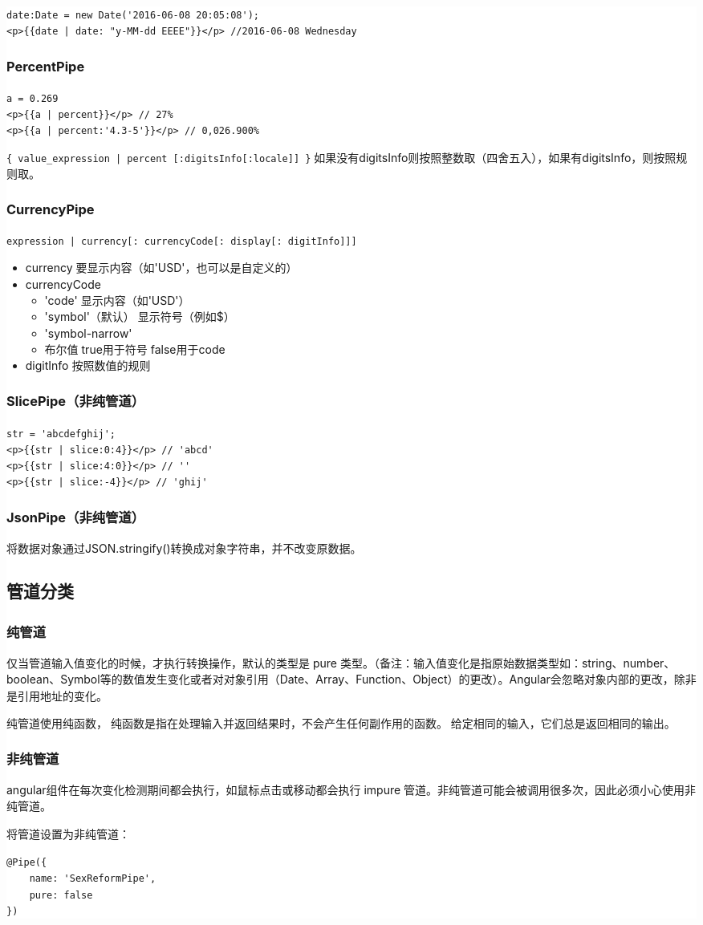 ```
date:Date = new Date('2016-06-08 20:05:08');
<p>{{date | date: "y-MM-dd EEEE"}}</p> //2016-06-08 Wednesday
```
### PercentPipe
```
a = 0.269
<p>{{a | percent}}</p> // 27%
<p>{{a | percent:'4.3-5'}}</p> // 0,026.900%
```
`{ value_expression | percent [:digitsInfo[:locale]] }`
如果没有digitsInfo则按照整数取（四舍五入），如果有digitsInfo，则按照规则取。

### CurrencyPipe
`expression | currency[: currencyCode[: display[: digitInfo]]]`
- currency 要显示内容（如'USD'，也可以是自定义的）
- currencyCode
    - 'code' 显示内容（如'USD'）
    - 'symbol'（默认） 显示符号（例如$）
    - 'symbol-narrow'
    - 布尔值 true用于符号 false用于code
- digitInfo 按照数值的规则

### SlicePipe（非纯管道）
```
str = 'abcdefghij';
<p>{{str | slice:0:4}}</p> // 'abcd'
<p>{{str | slice:4:0}}</p> // ''
<p>{{str | slice:-4}}</p> // 'ghij'
```

### JsonPipe（非纯管道）
将数据对象通过JSON.stringify()转换成对象字符串，并不改变原数据。

## 管道分类
### 纯管道
仅当管道输入值变化的时候，才执行转换操作，默认的类型是 pure 类型。（备注：输入值变化是指原始数据类型如：string、number、boolean、Symbol等的数值发生变化或者对对象引用（Date、Array、Function、Object）的更改）。Angular会忽略对象内部的更改，除非是引用地址的变化。

纯管道使用纯函数， 纯函数是指在处理输入并返回结果时，不会产生任何副作用的函数。 给定相同的输入，它们总是返回相同的输出。

### 非纯管道
angular组件在每次变化检测期间都会执行，如鼠标点击或移动都会执行 impure 管道。非纯管道可能会被调用很多次，因此必须小心使用非纯管道。

将管道设置为非纯管道：
```
@Pipe({
    name: 'SexReformPipe',
    pure: false
})
```

